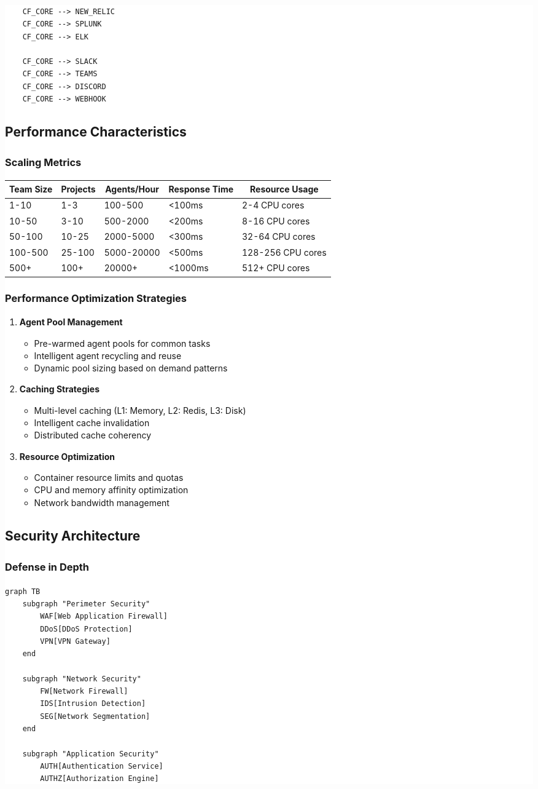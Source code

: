 ```mermaid
    CF_CORE --> NEW_RELIC
    CF_CORE --> SPLUNK
    CF_CORE --> ELK

    CF_CORE --> SLACK
    CF_CORE --> TEAMS
    CF_CORE --> DISCORD
    CF_CORE --> WEBHOOK
```

## Performance Characteristics

### Scaling Metrics

| Team Size | Projects | Agents/Hour | Response Time | Resource Usage |
|-----------|----------|-------------|---------------|----------------|
| 1-10      | 1-3      | 100-500     | <100ms        | 2-4 CPU cores  |
| 10-50     | 3-10     | 500-2000    | <200ms        | 8-16 CPU cores |
| 50-100    | 10-25    | 2000-5000   | <300ms        | 32-64 CPU cores|
| 100-500   | 25-100   | 5000-20000  | <500ms        | 128-256 CPU cores|
| 500+      | 100+     | 20000+      | <1000ms       | 512+ CPU cores |

### Performance Optimization Strategies

1. **Agent Pool Management**
   - Pre-warmed agent pools for common tasks
   - Intelligent agent recycling and reuse
   - Dynamic pool sizing based on demand patterns

2. **Caching Strategies**
   - Multi-level caching (L1: Memory, L2: Redis, L3: Disk)
   - Intelligent cache invalidation
   - Distributed cache coherency

3. **Resource Optimization**
   - Container resource limits and quotas
   - CPU and memory affinity optimization
   - Network bandwidth management

## Security Architecture

### Defense in Depth

```mermaid
graph TB
    subgraph "Perimeter Security"
        WAF[Web Application Firewall]
        DDoS[DDoS Protection]
        VPN[VPN Gateway]
    end

    subgraph "Network Security"
        FW[Network Firewall]
        IDS[Intrusion Detection]
        SEG[Network Segmentation]
    end

    subgraph "Application Security"
        AUTH[Authentication Service]
        AUTHZ[Authorization Engine]
```